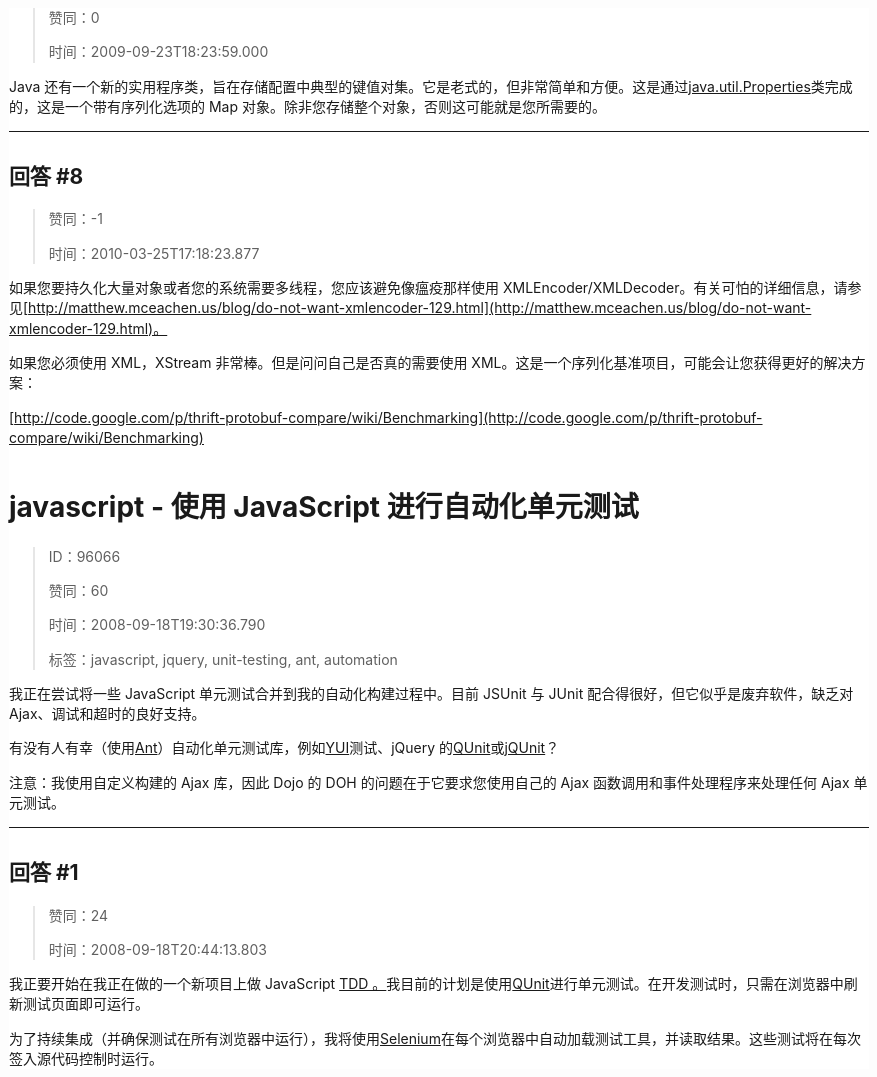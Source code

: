 > 赞同：0
> 
> 时间：2009-09-23T18:23:59.000

Java 还有一个新的实用程序类，旨在存储配置中典型的键值对集。它是老式的，但非常简单和方便。这是通过[java.util.Properties](http://java.sun.com/javase/6/docs/api/java/util/Properties.html)类完成的，这是一个带有序列化选项的 Map 对象。除非您存储整个对象，否则这可能就是您所需要的。

* * *

## 回答 #8

> 赞同：-1
> 
> 时间：2010-03-25T17:18:23.877

如果您要持久化大量对象或者您的系统需要多线程，您应该避免像瘟疫那样使用 XMLEncoder/XMLDecoder。有关可怕的详细信息，请参见[http://matthew.mceachen.us/blog/do-not-want-xmlencoder-129.html](http://matthew.mceachen.us/blog/do-not-want-xmlencoder-129.html)。

如果您必须使用 XML，XStream 非常棒。但是问问自己是否真的需要使用 XML。这是一个序列化基准项目，可能会让您获得更好的解决方案：

[http://code.google.com/p/thrift-protobuf-compare/wiki/Benchmarking](http://code.google.com/p/thrift-protobuf-compare/wiki/Benchmarking)

# javascript - 使用 JavaScript 进行自动化单元测试

> ID：96066
> 
> 赞同：60
> 
> 时间：2008-09-18T19:30:36.790
> 
> 标签：javascript, jquery, unit-testing, ant, automation

我正在尝试将一些 JavaScript 单元测试合并到我的自动化构建过程中。目前 JSUnit 与 JUnit 配合得很好，但它似乎是废弃软件，缺乏对 Ajax、调试和超时的良好支持。

有没有人有幸（使用[Ant](https://en.wikipedia.org/wiki/Apache_Ant)）自动化单元测试库，例如[YUI](https://en.wikipedia.org/wiki/Yahoo!_UI_Library)测试、jQuery 的[QUnit](https://code.jquery.com/qunit/)或[jQUnit](http://code.google.com/p/jqunit/)？

注意：我使用自定义构建的 Ajax 库，因此 Dojo 的 DOH 的问题在于它要求您使用自己的 Ajax 函数调用和事件处理程序来处理任何 Ajax 单元测试。

* * *

## 回答 #1

> 赞同：24
> 
> 时间：2008-09-18T20:44:13.803

我正要开始在我正在做的一个新项目上做 JavaScript [TDD 。](https://en.wikipedia.org/wiki/Test-driven_development)我目前的计划是使用[QUnit](http://docs.jquery.com/QUnit)进行单元测试。在开发测试时，只需在浏览器中刷新测试页面即可运行。

为了持续集成（并确保测试在所有浏览器中运行），我将使用[Selenium](http://selenium.openqa.org/)在每个浏览器中自动加载测试工具，并读取结果。这些测试将在每次签入源代码控制时运行。
